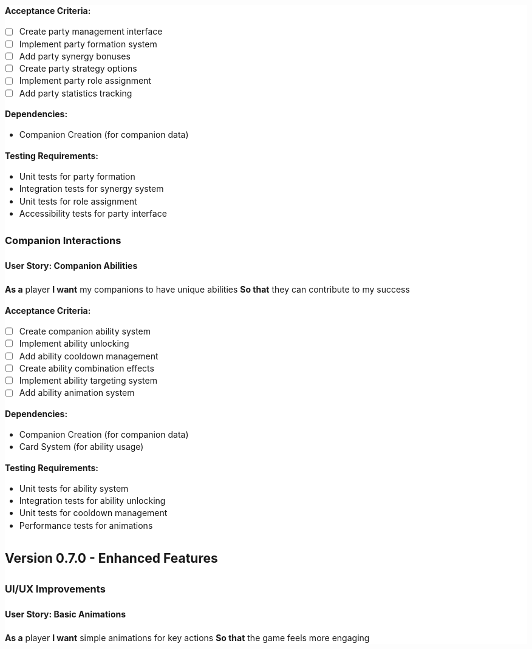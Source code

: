 **Acceptance Criteria:**

- [ ] Create party management interface
- [ ] Implement party formation system
- [ ] Add party synergy bonuses
- [ ] Create party strategy options
- [ ] Implement party role assignment
- [ ] Add party statistics tracking

**Dependencies:**

- Companion Creation (for companion data)

**Testing Requirements:**

- Unit tests for party formation
- Integration tests for synergy system
- Unit tests for role assignment
- Accessibility tests for party interface

### Companion Interactions

#### User Story: Companion Abilities

**As a** player
**I want** my companions to have unique abilities
**So that** they can contribute to my success

**Acceptance Criteria:**

- [ ] Create companion ability system
- [ ] Implement ability unlocking
- [ ] Add ability cooldown management
- [ ] Create ability combination effects
- [ ] Implement ability targeting system
- [ ] Add ability animation system

**Dependencies:**

- Companion Creation (for companion data)
- Card System (for ability usage)

**Testing Requirements:**

- Unit tests for ability system
- Integration tests for ability unlocking
- Unit tests for cooldown management
- Performance tests for animations

## Version 0.7.0 - Enhanced Features

### UI/UX Improvements

#### User Story: Basic Animations

**As a** player
**I want** simple animations for key actions
**So that** the game feels more engaging
